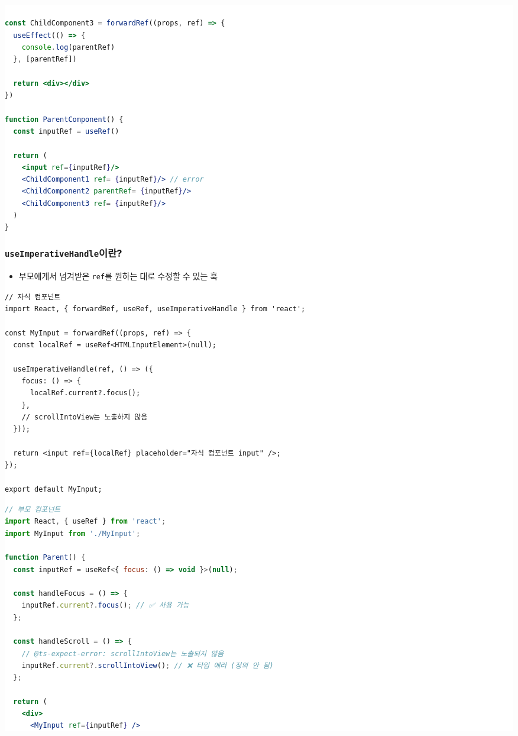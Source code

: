 ```jsx

const ChildComponent3 = forwardRef((props, ref) => {
  useEffect(() => {
    console.log(parentRef)
  }, [parentRef])

  return <div></div>
})

function ParentComponent() {
  const inputRef = useRef()

  return (
    <input ref={inputRef}/>
    <ChildComponent1 ref= {inputRef}/> // error
    <ChildComponent2 parentRef= {inputRef}/>
    <ChildComponent3 ref= {inputRef}/>
  )
}
```

### `useImperativeHandle`이란?

- 부모에게서 넘겨받은 `ref`를 원하는 대로 수정할 수 있는 훅

```tsx
// 자식 컴포넌트
import React, { forwardRef, useRef, useImperativeHandle } from 'react';

const MyInput = forwardRef((props, ref) => {
  const localRef = useRef<HTMLInputElement>(null);

  useImperativeHandle(ref, () => ({
    focus: () => {
      localRef.current?.focus();
    },
    // scrollIntoView는 노출하지 않음
  }));

  return <input ref={localRef} placeholder="자식 컴포넌트 input" />;
});

export default MyInput;
```

```jsx
// 부모 컴포넌트
import React, { useRef } from 'react';
import MyInput from './MyInput';

function Parent() {
  const inputRef = useRef<{ focus: () => void }>(null);

  const handleFocus = () => {
    inputRef.current?.focus(); // ✅ 사용 가능
  };

  const handleScroll = () => {
    // @ts-expect-error: scrollIntoView는 노출되지 않음
    inputRef.current?.scrollIntoView(); // ❌ 타입 에러 (정의 안 됨)
  };

  return (
    <div>
      <MyInput ref={inputRef} />
```